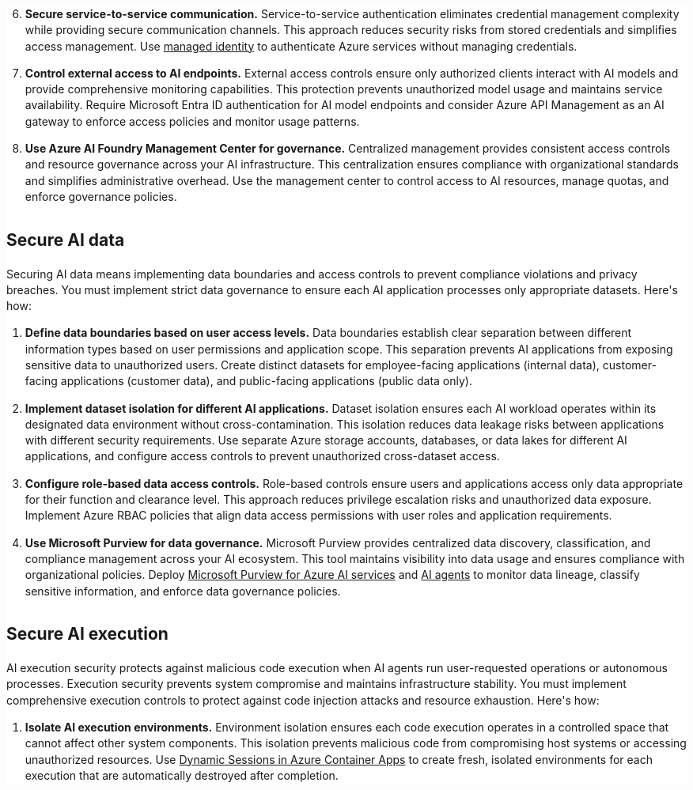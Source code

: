6. **Secure service-to-service communication.** Service-to-service authentication eliminates credential management complexity while providing secure communication channels. This approach reduces security risks from stored credentials and simplifies access management. Use [managed identity](/entra/identity/managed-identities-azure-resources/overview) to authenticate Azure services without managing credentials.

7. **Control external access to AI endpoints.** External access controls ensure only authorized clients interact with AI models and provide comprehensive monitoring capabilities. This protection prevents unauthorized model usage and maintains service availability. Require Microsoft Entra ID authentication for AI model endpoints and consider Azure API Management as an AI gateway to enforce access policies and monitor usage patterns.

8. **Use Azure AI Foundry Management Center for governance.** Centralized management provides consistent access controls and resource governance across your AI infrastructure. This centralization ensures compliance with organizational standards and simplifies administrative overhead. Use the management center to control access to AI resources, manage quotas, and enforce governance policies.

## Secure AI data

Securing AI data means implementing data boundaries and access controls to prevent compliance violations and privacy breaches. You must implement strict data governance to ensure each AI application processes only appropriate datasets. Here's how:

1. **Define data boundaries based on user access levels.** Data boundaries establish clear separation between different information types based on user permissions and application scope. This separation prevents AI applications from exposing sensitive data to unauthorized users. Create distinct datasets for employee-facing applications (internal data), customer-facing applications (customer data), and public-facing applications (public data only).

2. **Implement dataset isolation for different AI applications.** Dataset isolation ensures each AI workload operates within its designated data environment without cross-contamination. This isolation reduces data leakage risks between applications with different security requirements. Use separate Azure storage accounts, databases, or data lakes for different AI applications, and configure access controls to prevent unauthorized cross-dataset access.

3. **Configure role-based data access controls.** Role-based controls ensure users and applications access only data appropriate for their function and clearance level. This approach reduces privilege escalation risks and unauthorized data exposure. Implement Azure RBAC policies that align data access permissions with user roles and application requirements.

4. **Use Microsoft Purview for data governance.** Microsoft Purview provides centralized data discovery, classification, and compliance management across your AI ecosystem. This tool maintains visibility into data usage and ensures compliance with organizational policies. Deploy [Microsoft Purview for Azure AI services](/purview/ai-azure-services) and [AI agents](/purview/ai-agents) to monitor data lineage, classify sensitive information, and enforce data governance policies.

## Secure AI execution

AI execution security protects against malicious code execution when AI agents run user-requested operations or autonomous processes. Execution security prevents system compromise and maintains infrastructure stability. You must implement comprehensive execution controls to protect against code injection attacks and resource exhaustion. Here's how:

1. **Isolate AI execution environments.** Environment isolation ensures each code execution operates in a controlled space that cannot affect other system components. This isolation prevents malicious code from compromising host systems or accessing unauthorized resources. Use [Dynamic Sessions in Azure Container Apps](/azure/container-apps/sessions?tabs=azure-cli) to create fresh, isolated environments for each execution that are automatically destroyed after completion.
